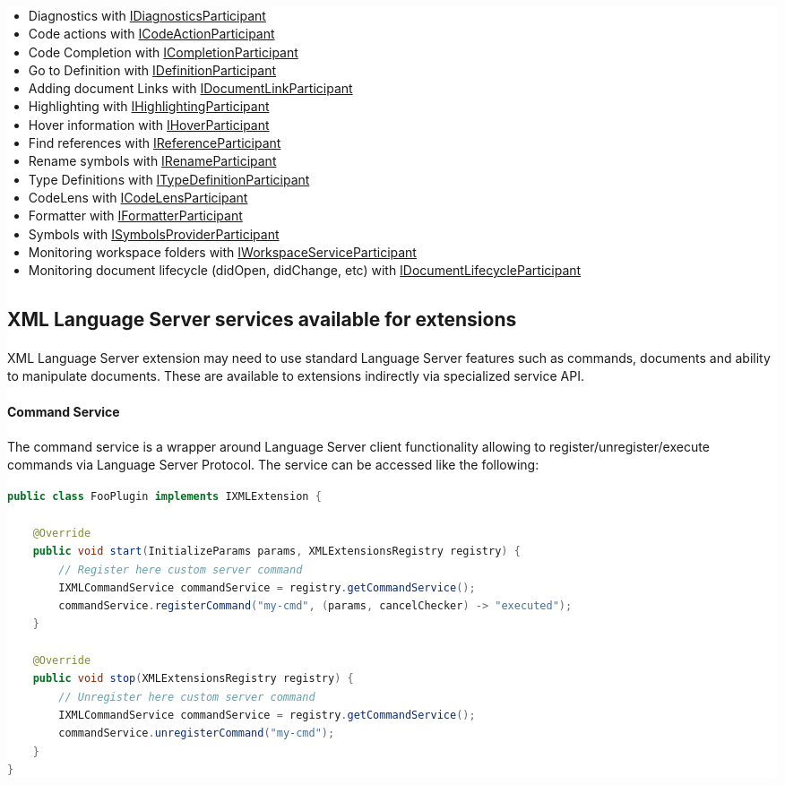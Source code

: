 - Diagnostics with [IDiagnosticsParticipant](https://github.com/eclipse/lemminx/blob/main/org.eclipse.lemminx/src/main/java/org/eclipse/lemminx/services/extensions/diagnostics/IDiagnosticsParticipant.java)
- Code actions with [ICodeActionParticipant](https://github.com/eclipse/lemminx/blob/main/org.eclipse.lemminx/src/main/java/org/eclipse/lemminx/services/extensions/ICodeActionParticipant.java)
- Code Completion with [ICompletionParticipant](https://github.com/eclipse/lemminx/blob/main/org.eclipse.lemminx/src/main/java/org/eclipse/lemminx/services/extensions/ICompletionParticipant.java)
- Go to Definition with [IDefinitionParticipant](https://github.com/eclipse/lemminx/blob/main/org.eclipse.lemminx/src/main/java/org/eclipse/lemminx/services/extensions/IDefinitionParticipant.java)
- Adding document Links with [IDocumentLinkParticipant](https://github.com/eclipse/lemminx/blob/main/org.eclipse.lemminx/src/main/java/org/eclipse/lemminx/services/extensions/IDocumentLinkParticipant.java)
- Highlighting with [IHighlightingParticipant](https://github.com/eclipse/lemminx/blob/main/org.eclipse.lemminx/src/main/java/org/eclipse/lemminx/services/extensions/IHighlightingParticipant.java)
- Hover information with [IHoverParticipant](https://github.com/eclipse/lemminx/blob/main/org.eclipse.lemminx/src/main/java/org/eclipse/lemminx/services/extensions/IHoverParticipant.java)
- Find references with [IReferenceParticipant](https://github.com/eclipse/lemminx/blob/main/org.eclipse.lemminx/src/main/java/org/eclipse/lemminx/services/extensions/IReferenceParticipant.java)
- Rename symbols with [IRenameParticipant](https://github.com/eclipse/lemminx/blob/main/org.eclipse.lemminx/src/main/java/org/eclipse/lemminx/services/extensions/IRenameParticipant.java)
- Type Definitions with [ITypeDefinitionParticipant](https://github.com/eclipse/lemminx/blob/main/org.eclipse.lemminx/src/main/java/org/eclipse/lemminx/services/extensions/ITypeDefinitionParticipant.java)
- CodeLens with [ICodeLensParticipant](https://github.com/eclipse/lemminx/blob/main/org.eclipse.lemminx/src/main/java/org/eclipse/lemminx/services/extensions/codelens/ICodeLensParticipant.java)
- Formatter with [IFormatterParticipant](https://github.com/eclipse/lemminx/blob/main/org.eclipse.lemminx/src/main/java/org/eclipse/lemminx/services/extensions/format/IFormatterParticipant.java)
- Symbols with [ISymbolsProviderParticipant](https://github.com/eclipse/lemminx/blob/main/org.eclipse.lemminx/src/main/java/org/eclipse/lemminx/services/extensions/ISymbolsProviderParticipant.java)
- Monitoring workspace folders with [IWorkspaceServiceParticipant](https://github.com/eclipse/lemminx/blob/main/org.eclipse.lemminx/src/main/java/org/eclipse/lemminx/services/extensions/IWorkspaceServiceParticipant.java)
- Monitoring document lifecycle (didOpen, didChange, etc) with [IDocumentLifecycleParticipant](https://github.com/eclipse/lemminx/blob/main/org.eclipse.lemminx/src/main/java/org/eclipse/lemminx/services/extensions/IDocumentLifecycleParticipant.java)

## XML Language Server services available for extensions
XML Language Server extension may need to use standard Language Server features such as commands, documents and ability to manipulate documents. These are available to extensions indirectly via specialized service API.

#### Command Service
The command service is a wrapper around Language Server client functionality allowing to register/unregister/execute commands via Language Server Protocol. The service can be accessed like the following:

```java
public class FooPlugin implements IXMLExtension {

	@Override
	public void start(InitializeParams params, XMLExtensionsRegistry registry) {
		// Register here custom server command
		IXMLCommandService commandService = registry.getCommandService();
		commandService.registerCommand("my-cmd", (params, cancelChecker) -> "executed");		
	}

	@Override
	public void stop(XMLExtensionsRegistry registry) {
		// Unregister here custom server command
		IXMLCommandService commandService = registry.getCommandService();
		commandService.unregisterCommand("my-cmd");		
	}
}
```